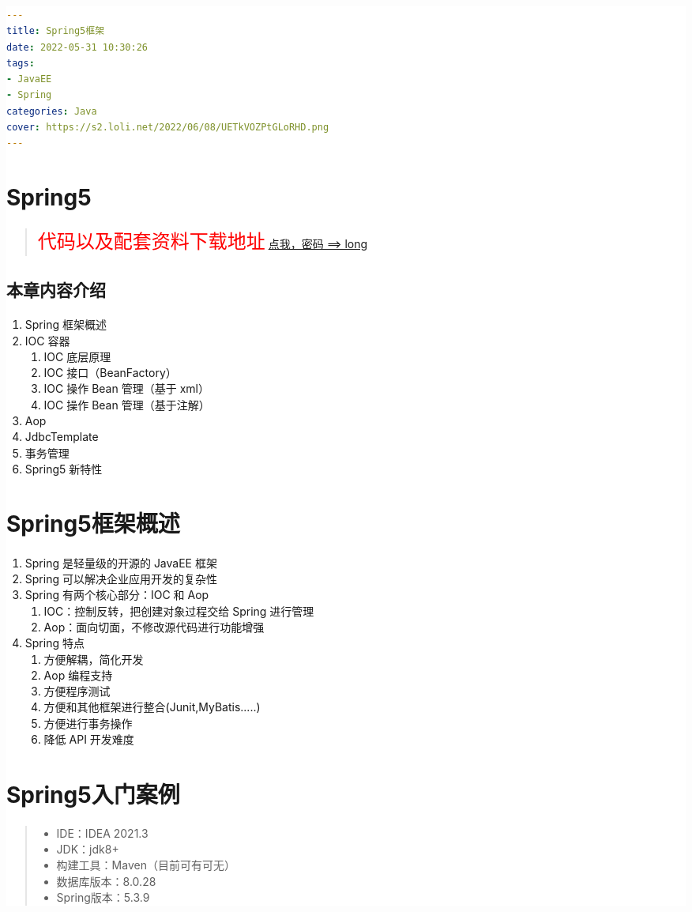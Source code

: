 ```yaml
---
title: Spring5框架
date: 2022-05-31 10:30:26
tags:
- JavaEE
- Spring
categories: Java
cover: https://s2.loli.net/2022/06/08/UETkVOZPtGLoRHD.png
---
```


# Spring5

> <font color=red size=5>代码以及配套资料下载地址</font> [点我，密码 ==> long](https://buglong.lanzoub.com/i0qaP062tqsh)

## 本章内容介绍

1. Spring 框架概述
2. IOC 容器
   1. IOC 底层原理
   2. IOC 接口（BeanFactory）
   3. IOC 操作 Bean 管理（基于 xml）
   4. IOC 操作 Bean 管理（基于注解）
3. Aop
4. JdbcTemplate
5. 事务管理
6. Spring5 新特性

# Spring5框架概述

1. Spring 是轻量级的开源的 JavaEE 框架
2. Spring 可以解决企业应用开发的复杂性
3. Spring 有两个核心部分：IOC 和 Aop
   1. IOC：控制反转，把创建对象过程交给 Spring 进行管理
   2. Aop：面向切面，不修改源代码进行功能增强
4. Spring 特点
   1. 方便解耦，简化开发
   2. Aop 编程支持
   3. 方便程序测试
   4. 方便和其他框架进行整合(Junit,MyBatis.....)
   5. 方便进行事务操作
   6. 降低 API 开发难度

# Spring5入门案例

> - IDE：IDEA 2021.3
> - JDK：jdk8+
> - 构建工具：Maven（目前可有可无）
> - 数据库版本：8.0.28
> - Spring版本：5.3.9
